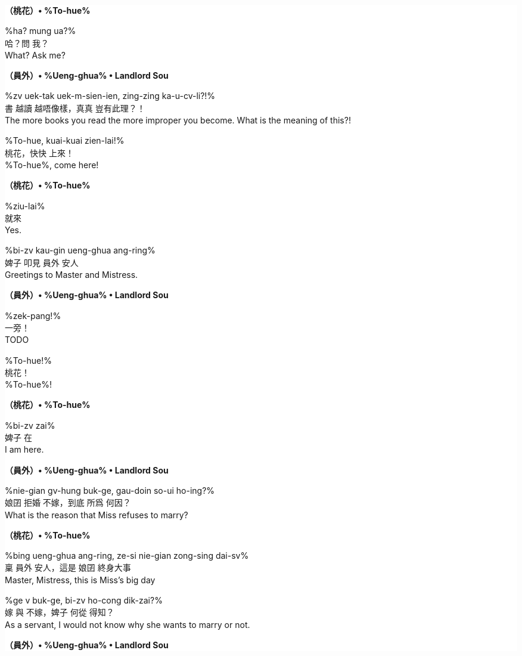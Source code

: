 **（桃花）• %To-hue%**

%ha? mung ua?%<br/>
哈？問 我？<br/>
What? Ask me?

**（員外）• %Ueng-ghua% • Landlord Sou**

%zv uek-tak uek-m-sien-ien, zing-zing ka-u-cv-li?!%<br/>
書 越讀 越唔像樣，真真 豈有此理？！<br/>
The more books you read the more improper you become. What is the meaning of this?!

%To-hue, kuai-kuai zien-lai!%<br/>
桃花，快快 上來！<br/>
%To-hue%, come here!

**（桃花）• %To-hue%**

%ziu-lai%<br/>
就來<br/>
Yes.

%bi-zv kau-gin ueng-ghua ang-ring%<br/>
婢子 叩見 員外 安人<br/>
Greetings to Master and Mistress.

**（員外）• %Ueng-ghua% • Landlord Sou**

%zek-pang!%<br/>
一旁！<br/>
TODO

%To-hue!%<br/>
桃花！<br/>
%To-hue%!

**（桃花）• %To-hue%**

%bi-zv zai%<br/>
婢子 在<br/>
I am here.

**（員外）• %Ueng-ghua% • Landlord Sou**

%nie-gian gv-hung buk-ge, gau-doin so-ui ho-ing?%<br/>
娘囝 拒婚 不嫁，到底 所爲 何因？<br/>
What is the reason that Miss refuses to marry?

**（桃花）• %To-hue%**

%bing ueng-ghua ang-ring, ze-si nie-gian zong-sing dai-sv%<br/>
稟 員外 安人，這是 娘囝 終身大事<br/>
Master, Mistress, this is Miss’s big day

%ge v buk-ge, bi-zv ho-cong dik-zai?%<br/>
嫁 與 不嫁，婢子 何從 得知？<br/>
As a servant, I would not know why she wants to marry or not.

**（員外）• %Ueng-ghua% • Landlord Sou**
